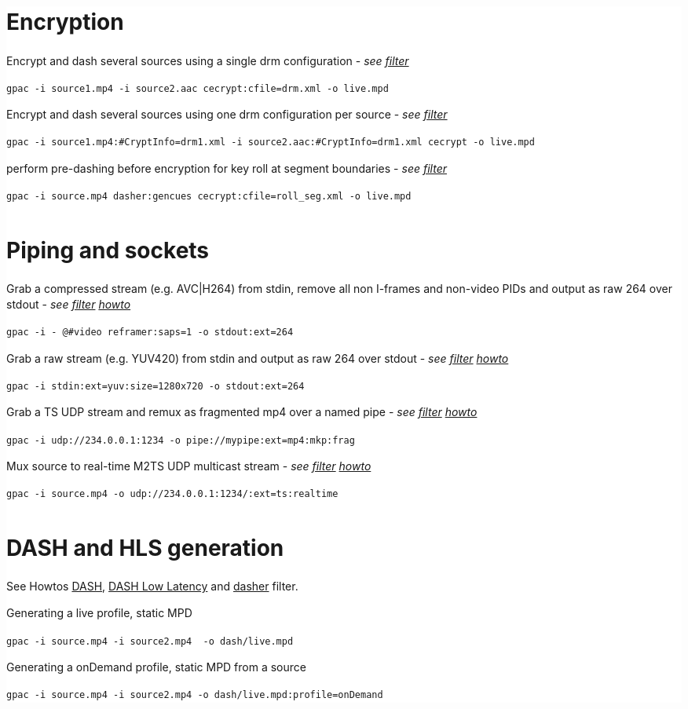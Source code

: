 # Encryption 

Encrypt and dash several sources using a single drm configuration - _see [filter](cecrypt)_  
```
gpac -i source1.mp4 -i source2.aac cecrypt:cfile=drm.xml -o live.mpd
```

Encrypt and dash several sources using one drm configuration per source - _see [filter](cecrypt)_  
```
gpac -i source1.mp4:#CryptInfo=drm1.xml -i source2.aac:#CryptInfo=drm1.xml cecrypt -o live.mpd
```

perform pre-dashing before encryption for key roll at segment boundaries - _see [filter](cecrypt)_  
```
gpac -i source.mp4 dasher:gencues cecrypt:cfile=roll_seg.xml -o live.mpd
```


# Piping and sockets 

Grab a  compressed stream (e.g. AVC|H264) from stdin, remove all non I-frames and non-video PIDs and output as raw 264 over stdout - _see  [filter](fout)   [howto](pipes)_  
```
gpac -i - @#video reframer:saps=1 -o stdout:ext=264
```

Grab a raw stream (e.g. YUV420) from stdin  and output as raw 264 over stdout - _see  [filter](fout)   [howto](pipes)_  
```
gpac -i stdin:ext=yuv:size=1280x720 -o stdout:ext=264
```


Grab a TS UDP stream and remux as fragmented mp4 over a named pipe - _see  [filter](pout)   [howto](pipes)_   
```
gpac -i udp://234.0.0.1:1234 -o pipe://mypipe:ext=mp4:mkp:frag
```

Mux source to real-time M2TS UDP multicast stream - _see  [filter](m2tsmx)   [howto](sockets)_   
```
gpac -i source.mp4 -o udp://234.0.0.1:1234/:ext=ts:realtime
```


# DASH and HLS generation
See Howtos [DASH](DASH-intro),  [DASH Low Latency](LL-DASH) and [dasher](dasher) filter.

Generating a live profile, static MPD  
```
gpac -i source.mp4 -i source2.mp4  -o dash/live.mpd
```

Generating a onDemand profile, static MPD from a source  
```
gpac -i source.mp4 -i source2.mp4 -o dash/live.mpd:profile=onDemand
```
